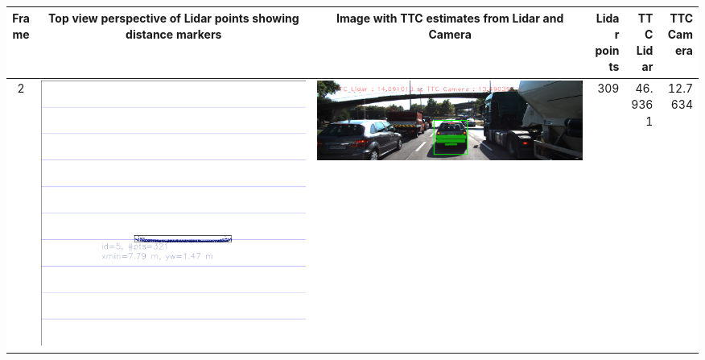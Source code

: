 Frame | Top view perspective of Lidar points showing distance markers | Image with TTC estimates from Lidar and Camera | Lidar points | TTC Lidar | TTC Camera
:---:  | :---:  | :---:  | ---:  | ---:  | ---: 
2 | ![](results/images/lidar_top_view/lidar_Shi_Tomasi_BRISK_2.png) | ![](results/images/lidar_camera_ttc_combined/ttc_lidar_camera_Shi_Tomasi_BRISK_2.png) | 309 | 46.9361 | 12.7634